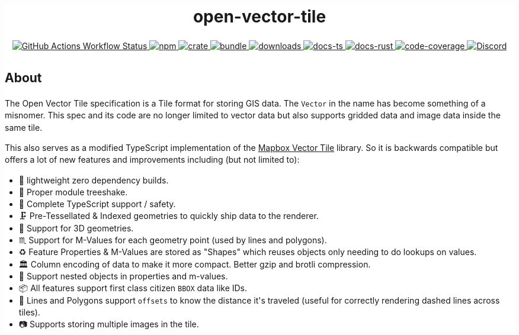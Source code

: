 <h1 style="text-align: center;">
<div align="center">open-vector-tile</div>
</h1>

<p align="center">
  <a href="https://img.shields.io/github/actions/workflow/status/Open-S2/open-vector-tile/test.yml?logo=github">
    <img src="https://img.shields.io/github/actions/workflow/status/Open-S2/open-vector-tile/test.yml?logo=github" alt="GitHub Actions Workflow Status">
  </a>
  <a href="https://npmjs.org/package/open-vector-tile">
    <img src="https://img.shields.io/npm/v/open-vector-tile.svg?logo=npm&logoColor=white" alt="npm">
  </a>
  <a href="https://crates.io/crates/open-vector-tile">
    <img src="https://img.shields.io/crates/v/open-vector-tile.svg?logo=rust&logoColor=white" alt="crate">
  </a>
  <a href="https://bundlejs.com/?q=open-vector-tile&treeshake=%5B%7B+VectorTile+%7D%5D">
    <img src="https://deno.bundlejs.com/badge?q=open-vector-tile&treeshake=[{+VectorTile+}]" alt="bundle">
  </a>
  <a href="https://www.npmjs.com/package/open-vector-tile">
    <img src="https://img.shields.io/npm/dm/open-vector-tile.svg" alt="downloads">
  </a>
  <a href="https://open-s2.github.io/open-vector-tile/">
    <img src="https://img.shields.io/badge/docs-typescript-yellow.svg" alt="docs-ts">
  </a>
  <a href="https://docs.rs/open-vector-tile">
    <img src="https://img.shields.io/badge/docs-rust-yellow.svg" alt="docs-rust">
  </a>
  <a href="https://coveralls.io/github/Open-S2/open-vector-tile?branch=master">
    <img src="https://coveralls.io/repos/github/Open-S2/open-vector-tile/badge.svg?branch=master" alt="code-coverage">
  </a>
  <a href="https://discord.opens2.com">
    <img src="https://img.shields.io/discord/953563031701426206?logo=discord&logoColor=white" alt="Discord">
  </a>
</p>

## About

The Open Vector Tile specification is a Tile format for storing GIS data. The `Vector` in the name has become something of a misnomer. This spec and its code are no longer limited to vector data but also supports gridded data and image data inside the same tile.

This also serves as a modified TypeScript implementation of the [Mapbox Vector Tile](https://github.com/mapbox/vector-tile-js) library. So it is backwards compatible but offers a lot of new features and improvements including (but not limited to):

* 🔗 lightweight zero dependency builds.
* 🌴 Proper module treeshake.
* 🦺 Complete TypeScript support / safety.
* 🗜 Pre-Tessellated & Indexed geometries to quickly ship data to the renderer.
* 🧊 Support for 3D geometries.
* ♏ Support for M-Values for each geometry point (used by lines and polygons).
* ♻️ Feature Properties & M-Values are stored as "Shapes" which reuses objects only needing to do lookups on values.
* 🏛 Column encoding of data to make it more compact. Better gzip and brotli compression.
* 🪺 Support nested objects in properties and m-values.
* 📦 All features support first class citizen `BBOX` data like IDs.
* 🫥 Lines and Polygons support `offsets` to know the distance it's traveled (useful for correctly rendering dashed lines across tiles).
* 📷 Supports storing multiple images in the tile.